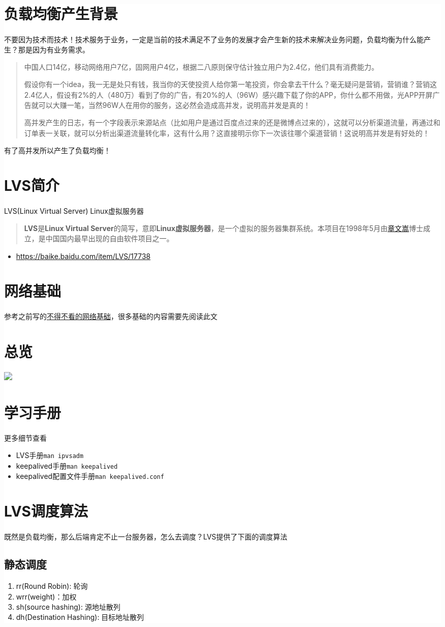 # 负载均衡产生背景

不要因为技术而技术！技术服务于业务，一定是当前的技术满足不了业务的发展才会产生新的技术来解决业务问题，负载均衡为什么能产生？那是因为有业务需求。

> 中国人口14亿，移动网络用户7亿，固网用户4亿，根据二八原则保守估计独立用户为2.4亿，他们具有消费能力。
>
> 假设你有一个idea，我一无是处只有钱，我当你的天使投资人给你第一笔投资，你会拿去干什么？毫无疑问是营销，营销谁？营销这2.4亿人，假设有2%的人（480万）看到了你的广告，有20%的人（96W）感兴趣下载了你的APP，你什么都不用做，光APP开屏广告就可以大赚一笔，当然96W人在用你的服务，这必然会造成高并发，说明高并发是真的！
>
> 高并发产生的日志，有一个字段表示来源站点（比如用户是通过百度点过来的还是微博点过来的），这就可以分析渠道流量，再通过和订单表一关联，就可以分析出渠道流量转化率，这有什么用？这直接明示你下一次该往哪个渠道营销！这说明高并发是有好处的！

有了高并发所以产生了负载均衡！

# LVS简介

LVS(Linux Virtual Server) Linux虚拟服务器

> **LVS**是**Linux Virtual Server**的简写，意即**Linux虚拟服务器**，是一个虚拟的服务器集群系统。本项目在1998年5月由[章文嵩](https://baike.baidu.com/item/章文嵩/6689425)博士成立，是中国国内最早出现的自由软件项目之一。

- https://baike.baidu.com/item/LVS/17738

# 网络基础
参考之前写的[不得不看的网络基础](../6Netty/2021-03-07_不得不看的网络基础.md)，很多基础的内容需要先阅读此文


# 总览
![](./files/网络高并发负载均衡.jpg)

# 学习手册

更多细节查看

- LVS手册`man ipvsadm`
- keepalived手册`man keepalived`
- keepalived配置文件手册`man keepalived.conf`

# LVS调度算法

既然是负载均衡，那么后端肯定不止一台服务器，怎么去调度？LVS提供了下面的调度算法

## 静态调度
1. rr(Round Robin): 轮询
2. wrr(weight)：加权
3. sh(source hashing): 源地址散列
4. dh(Destination Hashing): 目标地址散列
